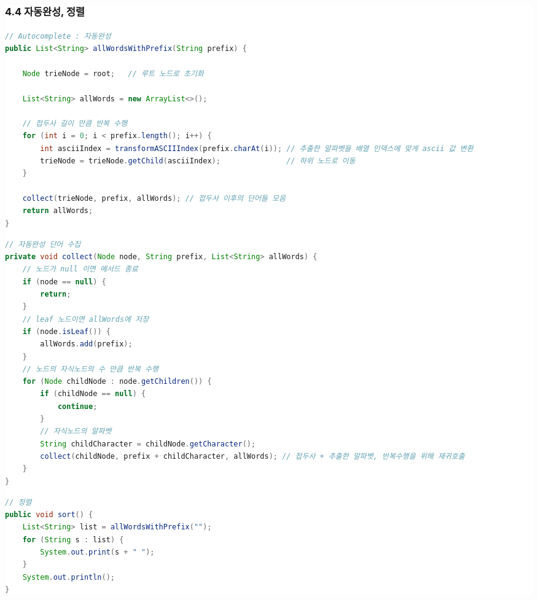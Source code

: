 ### 4.4 자동완성, 정렬

```java
// Autocomplete : 자동완성
public List<String> allWordsWithPrefix(String prefix) {

    Node trieNode = root;   // 루트 노드로 초기화

    List<String> allWords = new ArrayList<>();

    // 접두사 길이 만큼 반복 수행
    for (int i = 0; i < prefix.length(); i++) {
        int asciiIndex = transformASCIIIndex(prefix.charAt(i)); // 추출한 알파벳을 배열 인덱스에 맞게 ascii 값 변환
        trieNode = trieNode.getChild(asciiIndex);               // 하위 노드로 이동
    }

    collect(trieNode, prefix, allWords); // 접두사 이후의 단어들 모음
    return allWords;
}
```

```java
// 자동완성 단어 수집
private void collect(Node node, String prefix, List<String> allWords) {
    // 노드가 null 이면 메서드 종료
    if (node == null) {
        return;
    }
    // leaf 노드이면 allWords에 저장
    if (node.isLeaf()) {
        allWords.add(prefix);
    }
    // 노드의 자식노드의 수 만큼 반복 수행
    for (Node childNode : node.getChildren()) {
        if (childNode == null) {
            continue;
        }
        // 자식노드의 알파벳
        String childCharacter = childNode.getCharacter();
        collect(childNode, prefix + childCharacter, allWords); // 접두사 + 추출한 알파벳, 반복수행을 위해 재귀호출
    }
}
```

```java
// 정렬
public void sort() {
    List<String> list = allWordsWithPrefix("");
    for (String s : list) {
        System.out.print(s + " ");
    }
    System.out.println();
}
```

